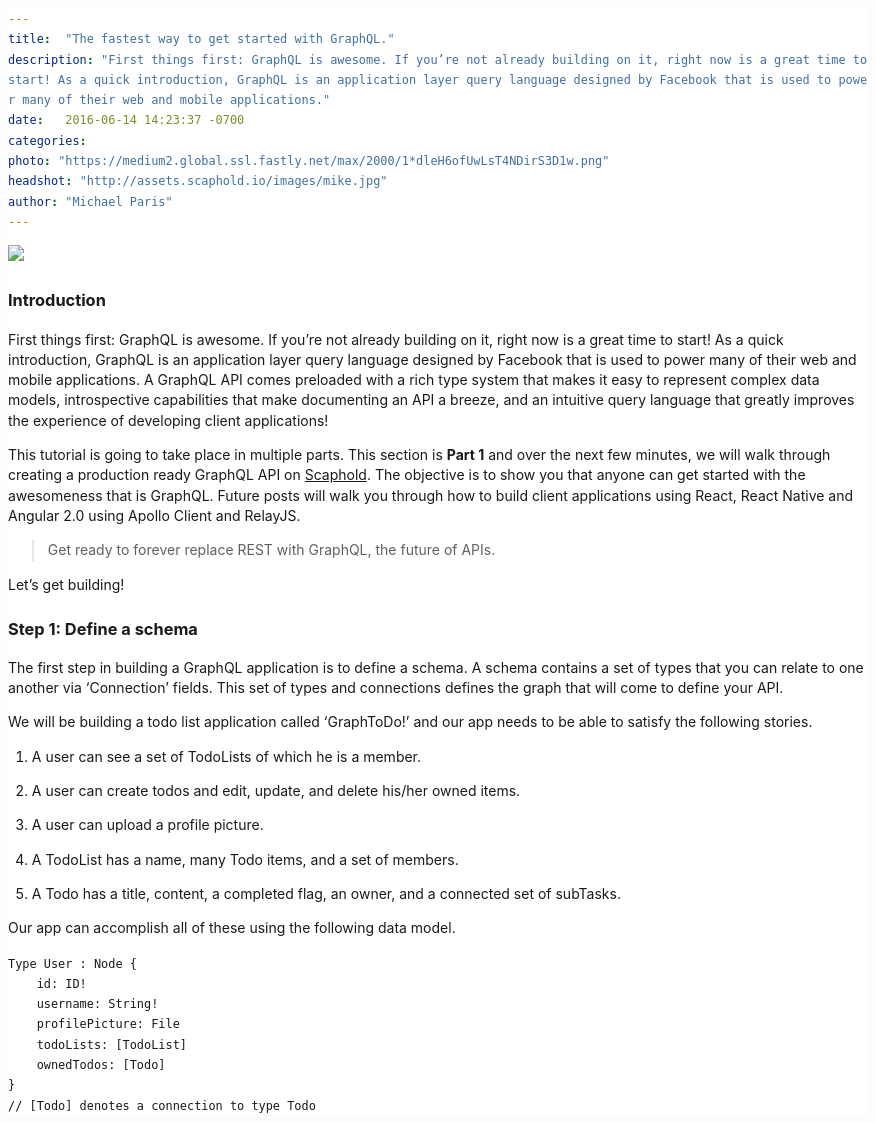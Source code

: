 ```yaml
---
title:  "The fastest way to get started with GraphQL."
description: "First things first: GraphQL is awesome. If you’re not already building on it, right now is a great time to start! As a quick introduction, GraphQL is an application layer query language designed by Facebook that is used to power many of their web and mobile applications."
date:   2016-06-14 14:23:37 -0700
categories:
photo: "https://medium2.global.ssl.fastly.net/max/2000/1*dleH6ofUwLsT4NDirS3D1w.png"
headshot: "http://assets.scaphold.io/images/mike.jpg"
author: "Michael Paris"
---
```


![](https://medium2.global.ssl.fastly.net/max/2000/1*dleH6ofUwLsT4NDirS3D1w.png)

### Introduction

First things first: GraphQL is awesome. If you’re not already building on it, right now is a great time to start! As a quick introduction, GraphQL is an application layer query language designed by Facebook that is used to power many of their web and mobile applications. A GraphQL API comes preloaded with a rich type system that makes it easy to represent complex data models, introspective capabilities that make documenting an API a breeze, and an intuitive query language that greatly improves the experience of developing client applications!

This tutorial is going to take place in multiple parts. This section is **Part 1** and over the next few minutes, we will walk through creating a production ready GraphQL API on [Scaphold](https://scaphold.io). The objective is to show you that anyone can get started with the awesomeness that is GraphQL. Future posts will walk you through how to build client applications using React, React Native and Angular 2.0 using Apollo Client and RelayJS.
> Get ready to forever replace REST with GraphQL, the future of APIs.

Let’s get building!

### Step 1: Define a schema

The first step in building a GraphQL application is to define a schema. A schema contains a set of types that you can relate to one another via ‘Connection’ fields. This set of types and connections defines the graph that will come to define your API.

We will be building a todo list application called ‘GraphToDo!’ and our app needs to be able to satisfy the following stories.

1. A user can see a set of TodoLists of which he is a member.

1. A user can create todos and edit, update, and delete his/her owned items.

1. A user can upload a profile picture.

1. A TodoList has a name, many Todo items, and a set of members.

1. A Todo has a title, content, a completed flag, an owner, and a connected set of subTasks.

Our app can accomplish all of these using the following data model.

    Type User : Node {
        id: ID!
        username: String!
        profilePicture: File
        todoLists: [TodoList]
        ownedTodos: [Todo]
    }
    // [Todo] denotes a connection to type Todo
